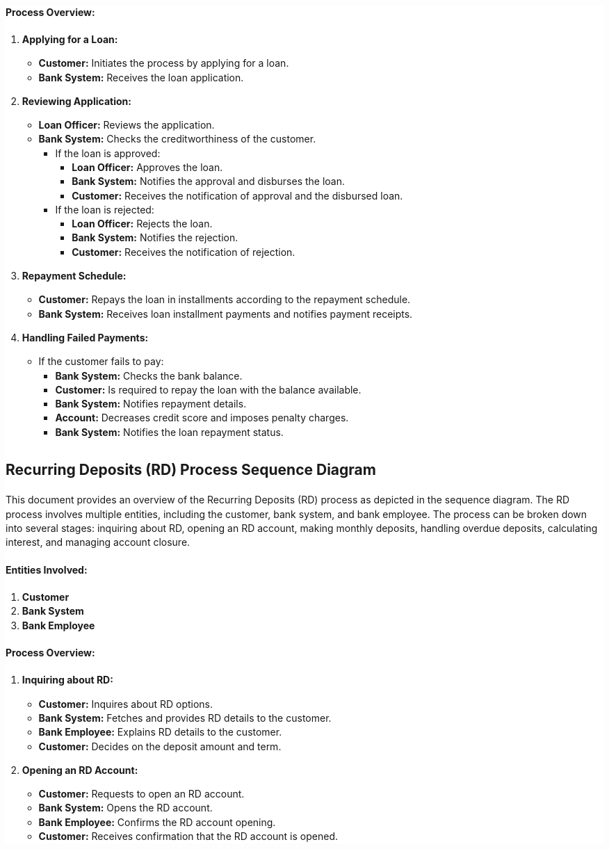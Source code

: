#### Process Overview:
 
1. **Applying for a Loan:**
   - **Customer:** Initiates the process by applying for a loan.
   - **Bank System:** Receives the loan application.
 
2. **Reviewing Application:**
   - **Loan Officer:** Reviews the application.
   - **Bank System:** Checks the creditworthiness of the customer.
     - If the loan is approved:
       - **Loan Officer:** Approves the loan.
       - **Bank System:** Notifies the approval and disburses the loan.
       - **Customer:** Receives the notification of approval and the disbursed loan.
     - If the loan is rejected:
       - **Loan Officer:** Rejects the loan.
       - **Bank System:** Notifies the rejection.
       - **Customer:** Receives the notification of rejection.
 
3. **Repayment Schedule:**
   - **Customer:** Repays the loan in installments according to the repayment schedule.
   - **Bank System:** Receives loan installment payments and notifies payment receipts.
 
4. **Handling Failed Payments:**
   - If the customer fails to pay:
     - **Bank System:** Checks the bank balance.
     - **Customer:** Is required to repay the loan with the balance available.
     - **Bank System:** Notifies repayment details.
     - **Account:** Decreases credit score and imposes penalty charges.
     - **Bank System:** Notifies the loan repayment status.
 
## Recurring Deposits (RD) Process Sequence Diagram
 
This document provides an overview of the Recurring Deposits (RD) process as depicted in the sequence diagram. The RD process involves multiple entities, including the customer, bank system, and bank employee. The process can be broken down into several stages: inquiring about RD, opening an RD account, making monthly deposits, handling overdue deposits, calculating interest, and managing account closure.
 
#### Entities Involved:
1. **Customer**
2. **Bank System**
3. **Bank Employee**
 
#### Process Overview:
 
1. **Inquiring about RD:**
   - **Customer:** Inquires about RD options.
   - **Bank System:** Fetches and provides RD details to the customer.
   - **Bank Employee:** Explains RD details to the customer.
   - **Customer:** Decides on the deposit amount and term.
 
2. **Opening an RD Account:**
   - **Customer:** Requests to open an RD account.
   - **Bank System:** Opens the RD account.
   - **Bank Employee:** Confirms the RD account opening.
   - **Customer:** Receives confirmation that the RD account is opened.
 